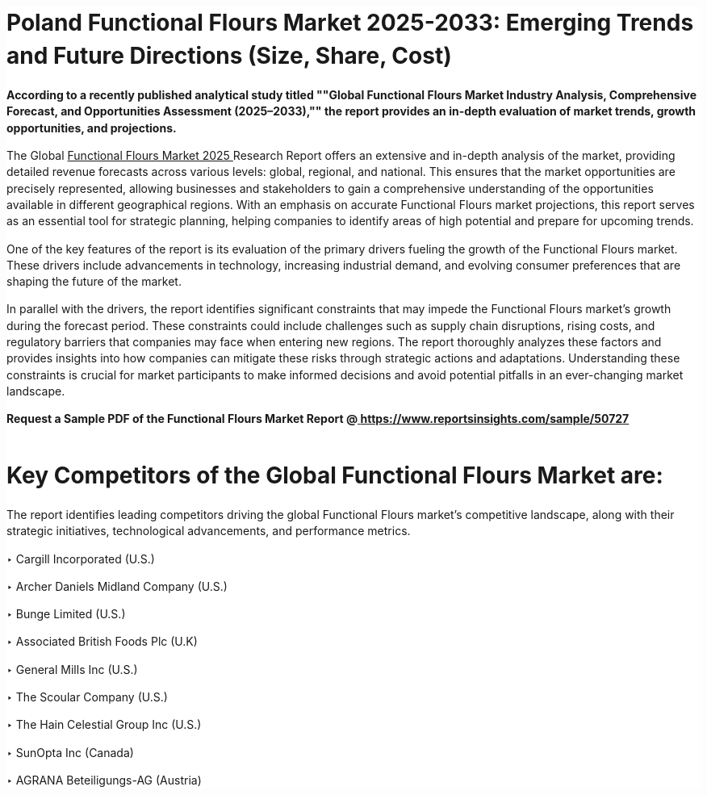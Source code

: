 # Poland Functional Flours Market 2025-2033: Emerging Trends and Future Directions (Size, Share, Cost)

<strong>According to a recently published analytical study titled ""Global Functional Flours Market Industry Analysis, Comprehensive Forecast, and Opportunities Assessment (2025–2033),"" the report provides an in-depth evaluation of market trends, growth opportunities, and projections.</strong>

 The Global <a href=https://www.reportsinsights.com/sample/50727>Functional Flours Market 2025 </a> Research Report offers an extensive and in-depth analysis of the market, providing detailed revenue forecasts across various levels: global, regional, and national. This ensures that the market opportunities are precisely represented, allowing businesses and stakeholders to gain a comprehensive understanding of the opportunities available in different geographical regions. With an emphasis on accurate Functional Flours market projections, this report serves as an essential tool for strategic planning, helping companies to identify areas of high potential and prepare for upcoming trends.

One of the key features of the report is its evaluation of the primary drivers fueling the growth of the Functional Flours market. These drivers include advancements in technology, increasing industrial demand, and evolving consumer preferences that are shaping the future of the market. 

In parallel with the drivers, the report identifies significant constraints that may impede the Functional Flours market’s growth during the forecast period. These constraints could include challenges such as supply chain disruptions, rising costs, and regulatory barriers that companies may face when entering new regions. The report thoroughly analyzes these factors and provides insights into how companies can mitigate these risks through strategic actions and adaptations. Understanding these constraints is crucial for market participants to make informed decisions and avoid potential pitfalls in an ever-changing market landscape.

<strong>Request a Sample PDF of the Functional Flours Market Report </strong><strong>@<a href=https://www.reportsinsights.com/sample/50727> https://www.reportsinsights.com/sample/50727</a></strong></font>

# <strong>Key Competitors of the Global Functional Flours Market are:</strong>

The report identifies leading competitors driving the global Functional Flours market’s competitive landscape, along with their strategic initiatives, technological advancements, and performance metrics.

‣ Cargill Incorporated (U.S.)

‣ Archer Daniels Midland Company (U.S.)

‣ Bunge Limited (U.S.)

‣ Associated British Foods Plc (U.K)

‣ General Mills Inc (U.S.)

‣ The Scoular Company (U.S.)

‣ The Hain Celestial Group Inc (U.S.)

‣ SunOpta Inc (Canada)

‣ AGRANA Beteiligungs-AG (Austria)
